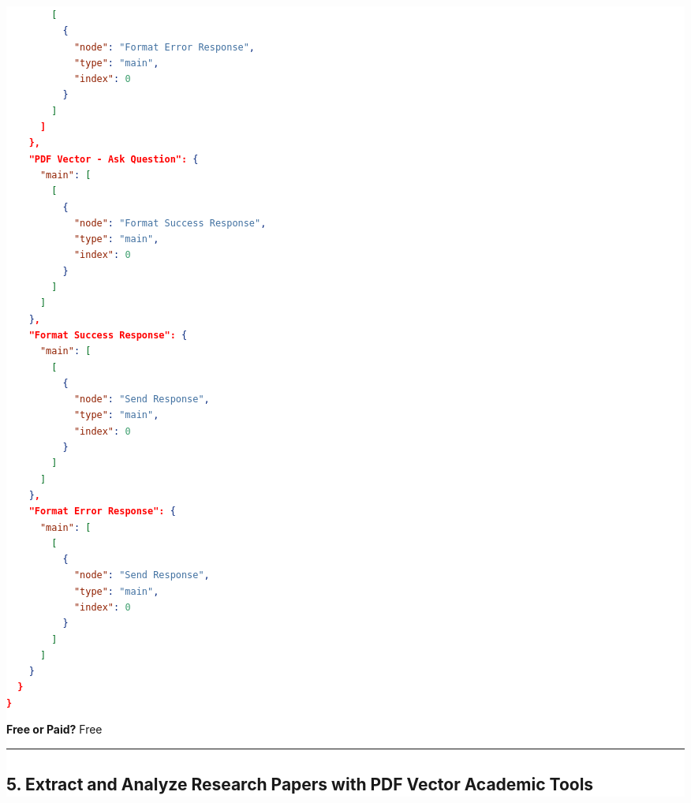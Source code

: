```json
        [
          {
            "node": "Format Error Response",
            "type": "main",
            "index": 0
          }
        ]
      ]
    },
    "PDF Vector - Ask Question": {
      "main": [
        [
          {
            "node": "Format Success Response",
            "type": "main",
            "index": 0
          }
        ]
      ]
    },
    "Format Success Response": {
      "main": [
        [
          {
            "node": "Send Response",
            "type": "main",
            "index": 0
          }
        ]
      ]
    },
    "Format Error Response": {
      "main": [
        [
          {
            "node": "Send Response",
            "type": "main",
            "index": 0
          }
        ]
      ]
    }
  }
}
```

**Free or Paid?** Free

---

## 5. Extract and Analyze Research Papers with PDF Vector Academic Tools

